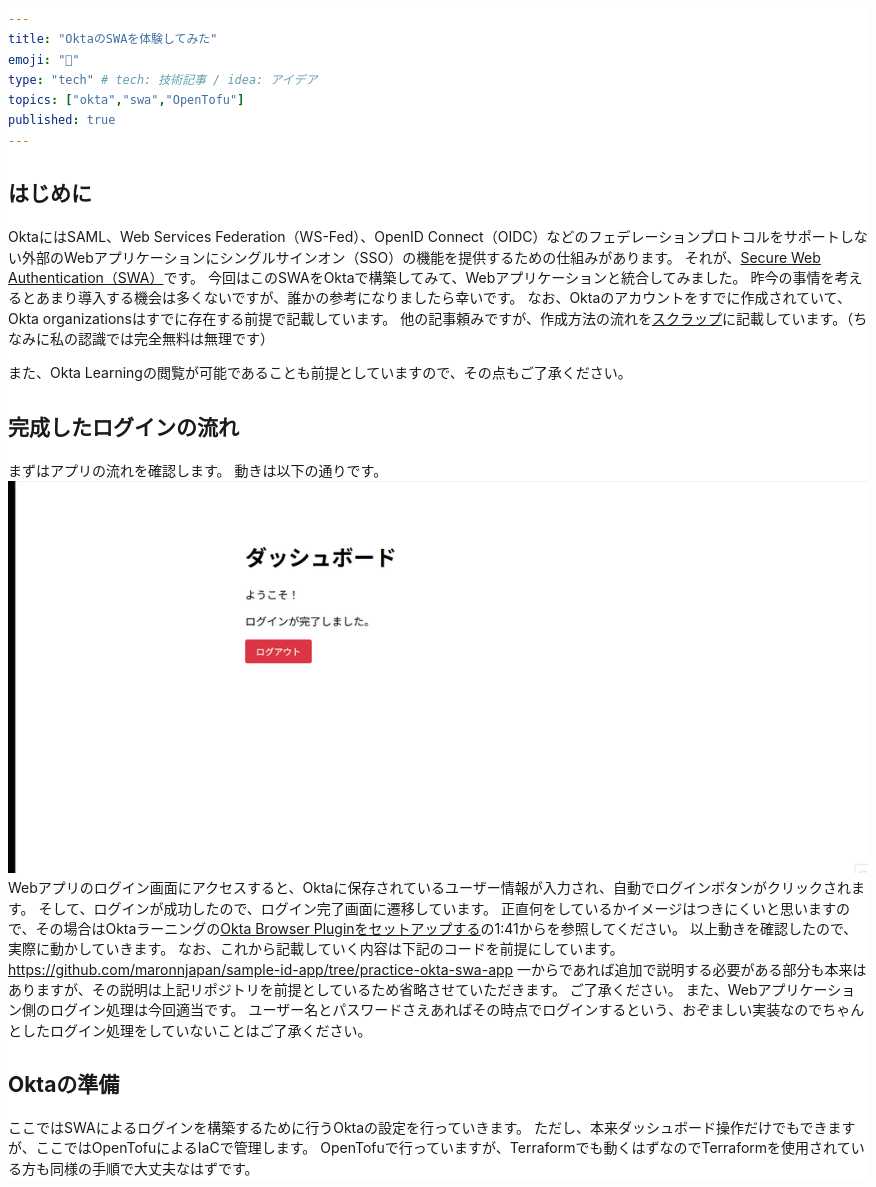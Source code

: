 ```yaml
---
title: "OktaのSWAを体験してみた"
emoji: "📝"
type: "tech" # tech: 技術記事 / idea: アイデア
topics: ["okta","swa","OpenTofu"]
published: true
---
```

## はじめに
OktaにはSAML、Web Services Federation（WS-Fed）、OpenID Connect（OIDC）などのフェデレーションプロトコルをサポートしない外部のWebアプリケーションにシングルサインオン（SSO）の機能を提供するための仕組みがあります。
それが、[Secure Web Authentication（SWA）](https://support.okta.com/help/s/article/What-is-Secure-Web-Authentication-SWA?language=ja)です。
今回はこのSWAをOktaで構築してみて、Webアプリケーションと統合してみました。
昨今の事情を考えるとあまり導入する機会は多くないですが、誰かの参考になりましたら幸いです。
なお、Oktaのアカウントをすでに作成されていて、Okta organizationsはすでに存在する前提で記載しています。
他の記事頼みですが、作成方法の流れを[スクラップ](https://zenn.dev/link/comments/56ad0ef08a4a8f)に記載しています。（ちなみに私の認識では完全無料は無理です）

また、Okta Learningの閲覧が可能であることも前提としていますので、その点もご了承ください。
## 完成したログインの流れ
まずはアプリの流れを確認します。
動きは以下の通りです。
![](/images/practice-okta-swa-app/auth-login-by-swa-demo.gif)
Webアプリのログイン画面にアクセスすると、Oktaに保存されているユーザー情報が入力され、自動でログインボタンがクリックされます。
そして、ログインが成功したので、ログイン完了画面に遷移しています。
正直何をしているかイメージはつきにくいと思いますので、その場合はOktaラーニングの[Okta Browser Pluginをセットアップする](https://learning.okta.com/set-up-the-okta-browser-plugin-ja)の1:41からを参照してください。
以上動きを確認したので、実際に動かしていきます。
なお、これから記載していく内容は下記のコードを前提にしています。
https://github.com/maronnjapan/sample-id-app/tree/practice-okta-swa-app
一からであれば追加で説明する必要がある部分も本来はありますが、その説明は上記リポジトリを前提としているため省略させていただきます。
ご了承ください。
また、Webアプリケーション側のログイン処理は今回適当です。
ユーザー名とパスワードさえあればその時点でログインするという、おぞましい実装なのでちゃんとしたログイン処理をしていないことはご了承ください。
## Oktaの準備
ここではSWAによるログインを構築するために行うOktaの設定を行っていきます。
ただし、本来ダッシュボード操作だけでもできますが、ここではOpenTofuによるIaCで管理します。
OpenTofuで行っていますが、Terraformでも動くはずなのでTerraformを使用されている方も同様の手順で大丈夫なはずです。